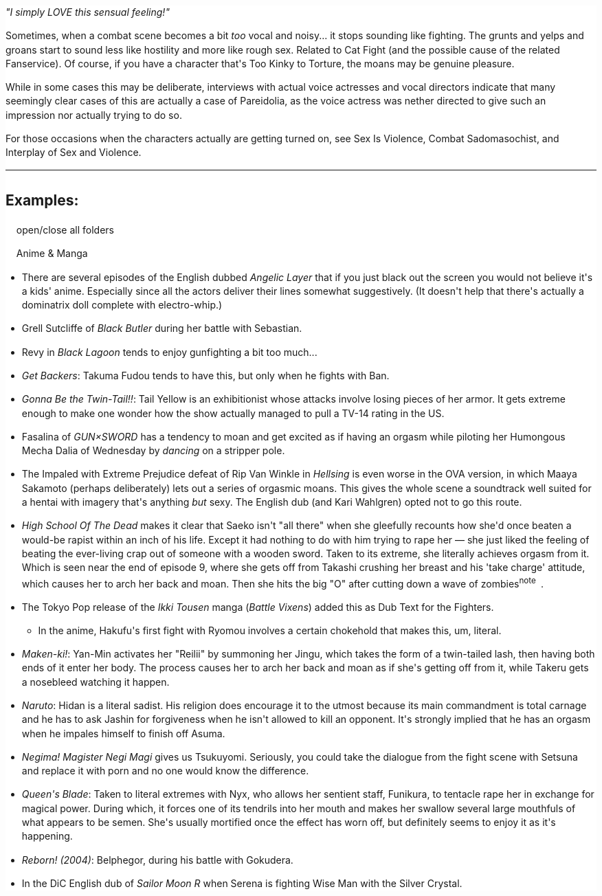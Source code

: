 _"I simply LOVE this sensual feeling!"_

Sometimes, when a combat scene becomes a bit _too_ vocal and noisy... it stops sounding like fighting. The grunts and yelps and groans start to sound less like hostility and more like rough sex. Related to Cat Fight (and the possible cause of the related Fanservice). Of course, if you have a character that's Too Kinky to Torture, the moans may be genuine pleasure.

While in some cases this may be deliberate, interviews with actual voice actresses and vocal directors indicate that many seemingly clear cases of this are actually a case of Pareidolia, as the voice actress was nether directed to give such an impression nor actually trying to do so.

For those occasions when the characters actually are getting turned on, see Sex Is Violence, Combat Sadomasochist, and Interplay of Sex and Violence.

___

## Examples:

    open/close all folders 

    Anime & Manga 

-   There are several episodes of the English dubbed _Angelic Layer_ that if you just black out the screen you would not believe it's a kids' anime. Especially since all the actors deliver their lines somewhat suggestively. (It doesn't help that there's actually a dominatrix doll complete with electro-whip.)
-   Grell Sutcliffe of _Black Butler_ during her battle with Sebastian.

-   Revy in _Black Lagoon_ tends to enjoy gunfighting a bit too much...
-   _Get Backers_: Takuma Fudou tends to have this, but only when he fights with Ban.
-   _Gonna Be the Twin-Tail!!_: Tail Yellow is an exhibitionist whose attacks involve losing pieces of her armor. It gets extreme enough to make one wonder how the show actually managed to pull a TV-14 rating in the US.
-   Fasalina of _GUN×SWORD_ has a tendency to moan and get excited as if having an orgasm while piloting her Humongous Mecha Dalia of Wednesday by _dancing_ on a stripper pole.
-   The Impaled with Extreme Prejudice defeat of Rip Van Winkle in _Hellsing_ is even worse in the OVA version, in which Maaya Sakamoto (perhaps deliberately) lets out a series of orgasmic moans. This gives the whole scene a soundtrack well suited for a hentai with imagery that's anything _but_ sexy. The English dub (and Kari Wahlgren) opted not to go this route.
-   _High School Of The Dead_ makes it clear that Saeko isn't "all there" when she gleefully recounts how she'd once beaten a would-be rapist within an inch of his life. Except it had nothing to do with him trying to rape her — she just liked the feeling of beating the ever-living crap out of someone with a wooden sword. Taken to its extreme, she literally achieves orgasm from it. Which is seen near the end of episode 9, where she gets off from Takashi crushing her breast and his 'take charge' attitude, which causes her to arch her back and moan. Then she hits the big "O" after cutting down a wave of zombies<sup>note&nbsp;</sup> .
-   The Tokyo Pop release of the _Ikki Tousen_ manga (_Battle Vixens_) added this as Dub Text for the Fighters.
    -   In the anime, Hakufu's first fight with Ryomou involves a certain chokehold that makes this, um, literal.
-   _Maken-ki!_: Yan-Min activates her "Reilii" by summoning her Jingu, which takes the form of a twin-tailed lash, then having both ends of it enter her body. The process causes her to arch her back and moan as if she's getting off from it, while Takeru gets a nosebleed watching it happen.
-   _Naruto_: Hidan is a literal sadist. His religion does encourage it to the utmost because its main commandment is total carnage and he has to ask Jashin for forgiveness when he isn't allowed to kill an opponent. It's strongly implied that he has an orgasm when he impales himself to finish off Asuma.
-   _Negima! Magister Negi Magi_ gives us Tsukuyomi. Seriously, you could take the dialogue from the fight scene with Setsuna and replace it with porn and no one would know the difference.
-   _Queen's Blade_: Taken to literal extremes with Nyx, who allows her sentient staff, Funikura, to tentacle rape her in exchange for magical power. During which, it forces one of its tendrils into her mouth and makes her swallow several large mouthfuls of what appears to be semen. She's usually mortified once the effect has worn off, but definitely seems to enjoy it as it's happening.
-   _Reborn! (2004)_: Belphegor, during his battle with Gokudera.
-   In the DiC English dub of _Sailor Moon R_ when Serena is fighting Wise Man with the Silver Crystal.